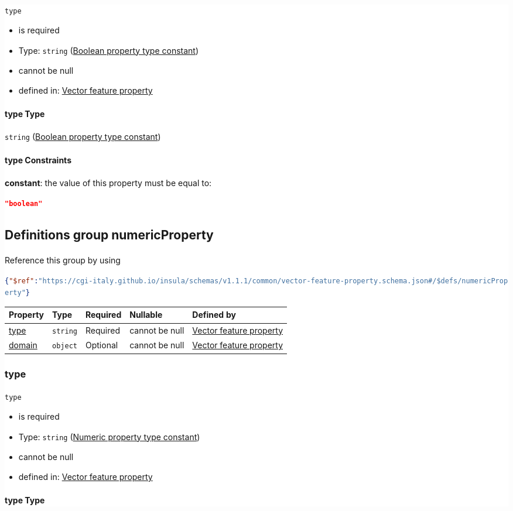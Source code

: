 

`type`

* is required

* Type: `string` ([Boolean property type constant](vector-feature-property-defs-boolean-feature-attribute-properties-boolean-property-type-constant.md))

* cannot be null

* defined in: [Vector feature property](vector-feature-property-defs-boolean-feature-attribute-properties-boolean-property-type-constant.md)

#### type Type

`string` ([Boolean property type constant](vector-feature-property-defs-boolean-feature-attribute-properties-boolean-property-type-constant.md))

#### type Constraints

**constant**: the value of this property must be equal to:

```json
"boolean"
```

## Definitions group numericProperty

Reference this group by using

```json
{"$ref":"https://cgi-italy.github.io/insula/schemas/v1.1.1/common/vector-feature-property.schema.json#/$defs/numericProperty"}
```

| Property          | Type     | Required | Nullable       | Defined by                                                                                                                                                                                                                                                           |
| :---------------- | :------- | :------- | :------------- | :------------------------------------------------------------------------------------------------------------------------------------------------------------------------------------------------------------------------------------------------------------------- |
| [type](#type-2)   | `string` | Required | cannot be null | [Vector feature property](vector-feature-property-defs-numeric-feature-attribute-properties-numeric-property-type-constant.md) |
| [domain](#domain) | `object` | Optional | cannot be null | [Vector feature property](dataset-variable-domain-defs-numeric-domain.md)                                                    |

### type



`type`

* is required

* Type: `string` ([Numeric property type constant](vector-feature-property-defs-numeric-feature-attribute-properties-numeric-property-type-constant.md))

* cannot be null

* defined in: [Vector feature property](vector-feature-property-defs-numeric-feature-attribute-properties-numeric-property-type-constant.md)

#### type Type
